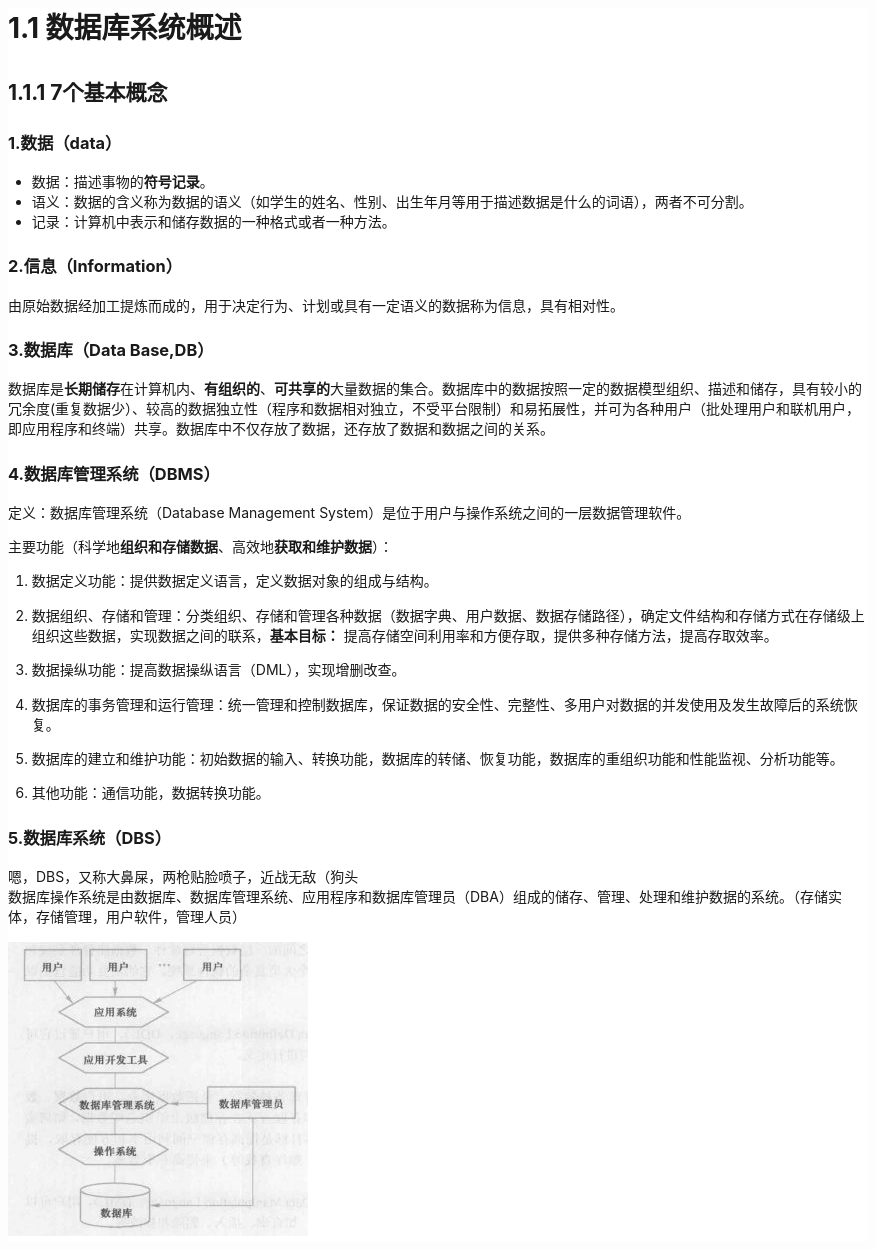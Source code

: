 # 1.1 数据库系统概述

## 1.1.1 7个基本概念

### 1.数据（data）

- 数据：描述事物的**符号记录**。
- 语义：数据的含义称为数据的语义（如学生的姓名、性别、出生年月等用于描述数据是什么的词语），两者不可分割。
- 记录：计算机中表示和储存数据的一种格式或者一种方法。

### 2.信息（Information）

由原始数据经加工提炼而成的，用于决定行为、计划或具有一定语义的数据称为信息，具有相对性。

### 3.数据库（Data Base,DB）

数据库是**长期储存**在计算机内、**有组织的**、**可共享的**大量数据的集合。数据库中的数据按照一定的数据模型组织、描述和储存，具有较小的冗余度(重复数据少）、较高的数据独立性（程序和数据相对独立，不受平台限制）和易拓展性，并可为各种用户（批处理用户和联机用户，即应用程序和终端）共享。数据库中不仅存放了数据，还存放了数据和数据之间的关系。

### 4.数据库管理系统（DBMS）

定义：数据库管理系统（Database Management System）是位于用户与操作系统之间的一层数据管理软件。

主要功能（科学地**组织和存储数据**、高效地**获取和维护数据**）：

1. 数据定义功能：提供数据定义语言，定义数据对象的组成与结构。
  
2. 数据组织、存储和管理：分类组织、存储和管理各种数据（数据字典、用户数据、数据存储路径），确定文件结构和存储方式在存储级上组织这些数据，实现数据之间的联系，**基本目标：** 提高存储空间利用率和方便存取，提供多种存储方法，提高存取效率。
  
3. 数据操纵功能：提高数据操纵语言（DML），实现增删改查。
  
4. 数据库的事务管理和运行管理：统一管理和控制数据库，保证数据的安全性、完整性、多用户对数据的并发使用及发生故障后的系统恢复。
  
5. 数据库的建立和维护功能：初始数据的输入、转换功能，数据库的转储、恢复功能，数据库的重组织功能和性能监视、分析功能等。
  
6. 其他功能：通信功能，数据转换功能。
  

### 5.数据库系统（DBS）

嗯，DBS，又称大鼻屎，两枪贴脸喷子，近战无敌（狗头  
数据库操作系统是由数据库、数据库管理系统、应用程序和数据库管理员（DBA）组成的储存、管理、处理和维护数据的系统。（存储实体，存储管理，用户软件，管理人员）

![](res/1.绪论/IMG_343420210302-120351-300x294.jpg)
